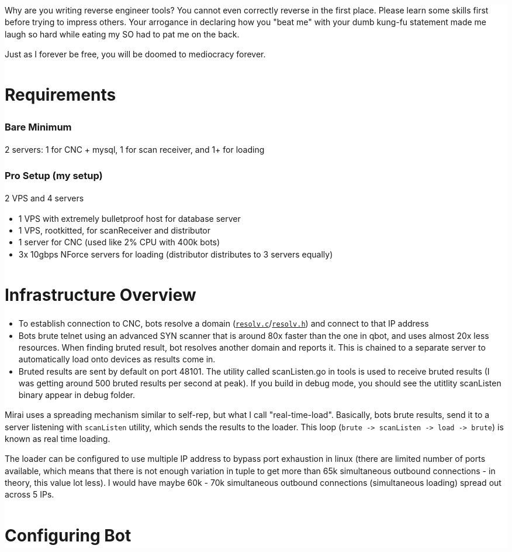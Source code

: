 Why are you writing reverse engineer tools? You cannot even correctly reverse in
the first place. Please learn some skills first before trying to impress others.
Your arrogance in declaring how you "beat me" with your dumb kung-fu statement
made me laugh so hard while eating my SO had to pat me on the back.

Just as I forever be free, you will be doomed to mediocracy forever.


# Requirements

### Bare Minimum

2 servers: 1 for CNC + mysql, 1 for scan receiver, and 1+ for loading

### Pro Setup (my setup)

2 VPS and 4 servers

* 1 VPS with extremely bulletproof host for database server
* 1 VPS, rootkitted, for scanReceiver and distributor
* 1 server for CNC (used like 2% CPU with 400k bots)
* 3x 10gbps NForce servers for loading (distributor distributes to 3 servers
  equally)


# Infrastructure Overview

* To establish connection to CNC, bots resolve a domain
  ([`resolv.c`](mirai/bot/resolv.c)/[`resolv.h`](mirai/bot/resolv.h)) and
  connect to that IP address
* Bots brute telnet using an advanced SYN scanner that is around 80x faster than
  the one in qbot, and uses almost 20x less resources. When finding bruted
  result, bot resolves another domain and reports it. This is chained to a
  separate server to automatically load onto devices as results come in.
* Bruted results are sent by default on port 48101. The utility called
  scanListen.go in tools is used to receive bruted results (I was getting around
  500 bruted results per second at peak). If you build in debug mode, you should
  see the utitlity scanListen binary appear in debug folder.

Mirai uses a spreading mechanism similar to self-rep, but what I call
"real-time-load". Basically, bots brute results, send it to a server listening
with `scanListen` utility, which sends the results to the loader. This loop
(`brute -> scanListen -> load -> brute`) is known as real time loading.

The loader can be configured to use multiple IP address to bypass port
exhaustion in linux (there are limited number of ports available, which means
that there is not enough variation in tuple to get more than 65k simultaneous
outbound connections - in theory, this value lot less). I would have maybe 60k -
70k simultaneous outbound connections (simultaneous loading) spread out across 5
IPs.

# Configuring Bot

